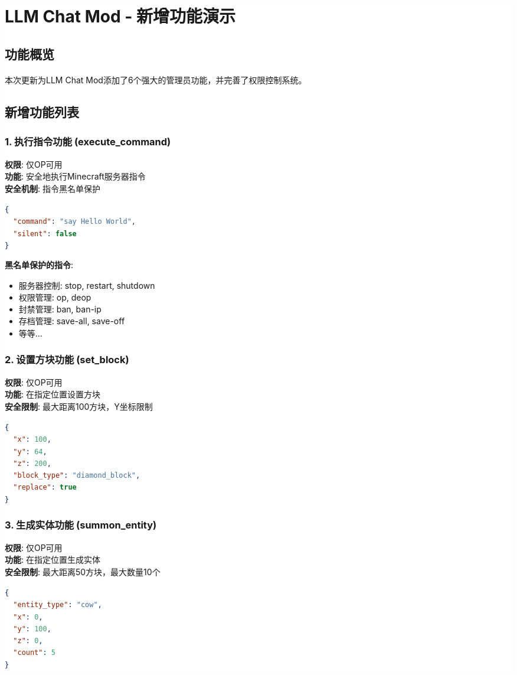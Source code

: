 # LLM Chat Mod - 新增功能演示

## 功能概览

本次更新为LLM Chat Mod添加了6个强大的管理员功能，并完善了权限控制系统。

## 新增功能列表

### 1. 执行指令功能 (execute_command)
**权限**: 仅OP可用  
**功能**: 安全地执行Minecraft服务器指令  
**安全机制**: 指令黑名单保护

```json
{
  "command": "say Hello World",
  "silent": false
}
```

**黑名单保护的指令**:
- 服务器控制: stop, restart, shutdown
- 权限管理: op, deop
- 封禁管理: ban, ban-ip
- 存档管理: save-all, save-off
- 等等...

### 2. 设置方块功能 (set_block)
**权限**: 仅OP可用  
**功能**: 在指定位置设置方块  
**安全限制**: 最大距离100方块，Y坐标限制

```json
{
  "x": 100,
  "y": 64,
  "z": 200,
  "block_type": "diamond_block",
  "replace": true
}
```

### 3. 生成实体功能 (summon_entity)
**权限**: 仅OP可用  
**功能**: 在指定位置生成实体  
**安全限制**: 最大距离50方块，最大数量10个

```json
{
  "entity_type": "cow",
  "x": 0,
  "y": 100,
  "z": 0,
  "count": 5
}
```
